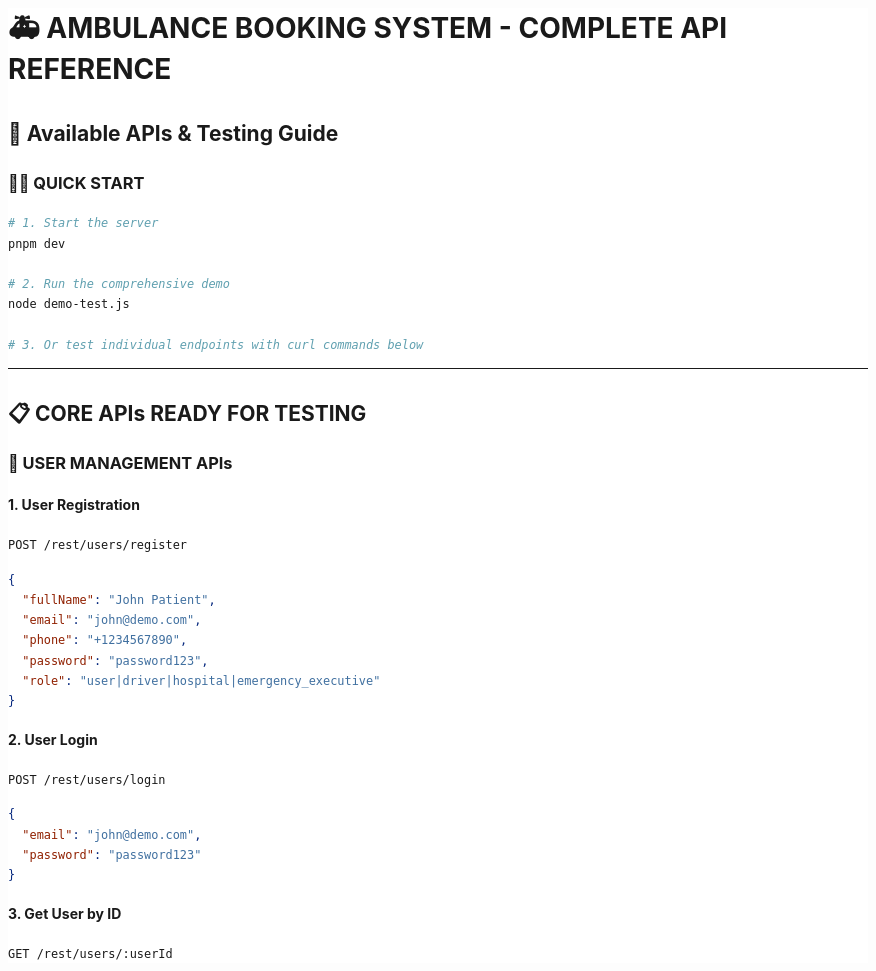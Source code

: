 # 🚑 AMBULANCE BOOKING SYSTEM - COMPLETE API REFERENCE

## 🎯 **Available APIs & Testing Guide**

### **🏃‍♂️ QUICK START**
```bash
# 1. Start the server
pnpm dev

# 2. Run the comprehensive demo
node demo-test.js

# 3. Or test individual endpoints with curl commands below
```

---

## 📋 **CORE APIs READY FOR TESTING**

### **👥 USER MANAGEMENT APIs**

#### **1. User Registration**
```bash
POST /rest/users/register
```
```json
{
  "fullName": "John Patient",
  "email": "john@demo.com",
  "phone": "+1234567890",
  "password": "password123",
  "role": "user|driver|hospital|emergency_executive"
}
```

#### **2. User Login**
```bash
POST /rest/users/login
```
```json
{
  "email": "john@demo.com",
  "password": "password123"
}
```

#### **3. Get User by ID**
```bash
GET /rest/users/:userId
```

